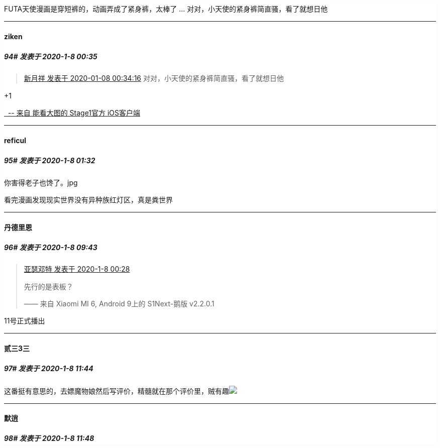 
FUTA天使漫画是穿短裤的，动画弄成了紧身裤，太棒了 ...</blockquote>
对对，小天使的紧身裤简直骚，看了就想日他


-----

####  ziken  
##### 94#       发表于 2020-1-8 00:35


<blockquote><a href="httphttps://bbs.saraba1st.com/2b/forum.php?mod=redirect&amp;goto=findpost&amp;pid=46117730&amp;ptid=1842807" target="_blank">新月祥 发表于 2020-01-08 00:34:16</a>
对对，小天使的紧身裤简直骚，看了就想日他</blockquote>+1

[  -- 来自 能看大图的 Stage1官方 iOS客户端](https://itunes.apple.com/fi/app/saraba1st/id1221237470?mt=8)


-----

####  reficul  
##### 95#       发表于 2020-1-8 01:32


你害得老子也馋了。jpg


看完漫画发现现实世界没有异种族红灯区，真是粪世界


-----

####  丹德里恩  
##### 96#       发表于 2020-1-8 09:43


<blockquote><a href="httphttps://bbs.saraba1st.com/2b/forum.php?mod=redirect&amp;goto=findpost&amp;pid=46117694&amp;ptid=1842807" target="_blank">亚瑟邓特 发表于 2020-1-8 00:28</a>

先行的是表板？


—— 来自 Xiaomi MI 6, Android 9上的 S1Next-鹅版 v2.2.0.1</blockquote>
11号正式播出


-----

####  贰三3三  
##### 97#       发表于 2020-1-8 11:44


这番挺有意思的，去嫖魔物娘然后写评价，精髓就在那个评价里，贼有趣<img src="https://static.saraba1st.com/image/smiley/face2017/049.png" referrerpolicy="no-referrer">


-----

####  默逍  
##### 98#       发表于 2020-1-8 11:48
